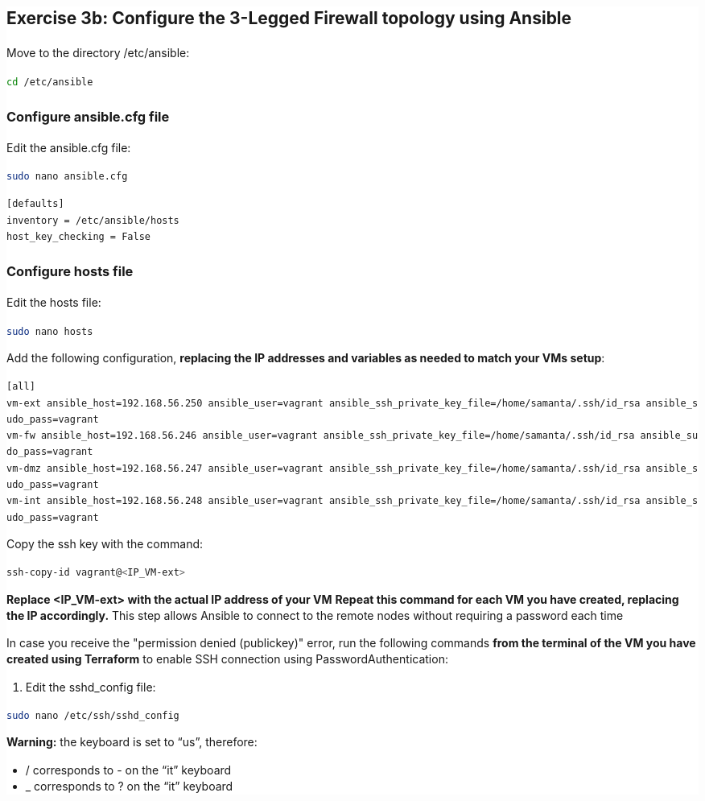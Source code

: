 ## Exercise 3b: Configure the 3-Legged Firewall topology using Ansible

Move to the directory /etc/ansible:
```bash
cd /etc/ansible
```

### Configure ansible.cfg file

Edit the ansible.cfg file:
```bash
sudo nano ansible.cfg
```
```bash
[defaults]
inventory = /etc/ansible/hosts
host_key_checking = False
```

### Configure hosts file
Edit the hosts file:
```bash
sudo nano hosts
```
Add the following configuration, **replacing the IP addresses and variables as needed to match your VMs setup**:
```bash
[all]
vm-ext ansible_host=192.168.56.250 ansible_user=vagrant ansible_ssh_private_key_file=/home/samanta/.ssh/id_rsa ansible_sudo_pass=vagrant
vm-fw ansible_host=192.168.56.246 ansible_user=vagrant ansible_ssh_private_key_file=/home/samanta/.ssh/id_rsa ansible_sudo_pass=vagrant
vm-dmz ansible_host=192.168.56.247 ansible_user=vagrant ansible_ssh_private_key_file=/home/samanta/.ssh/id_rsa ansible_sudo_pass=vagrant
vm-int ansible_host=192.168.56.248 ansible_user=vagrant ansible_ssh_private_key_file=/home/samanta/.ssh/id_rsa ansible_sudo_pass=vagrant
```


Copy the ssh key with the command:
```bash
ssh-copy-id vagrant@<IP_VM-ext>
```
**Replace <IP_VM-ext> with the actual IP address of your VM**
**Repeat this command for each VM you have created, replacing the IP accordingly.** This step allows Ansible to connect to the remote nodes without requiring a password each time

In case you receive the "permission denied (publickey)" error, run the following commands **from the terminal of the VM you have created using Terraform** to enable SSH connection using PasswordAuthentication:
1. Edit the sshd_config file:
```bash
sudo nano /etc/ssh/sshd_config
```
**Warning:** the keyboard is set to “us”, therefore:
- / corresponds to - on the “it” keyboard
- _ corresponds to ? on the “it” keyboard
